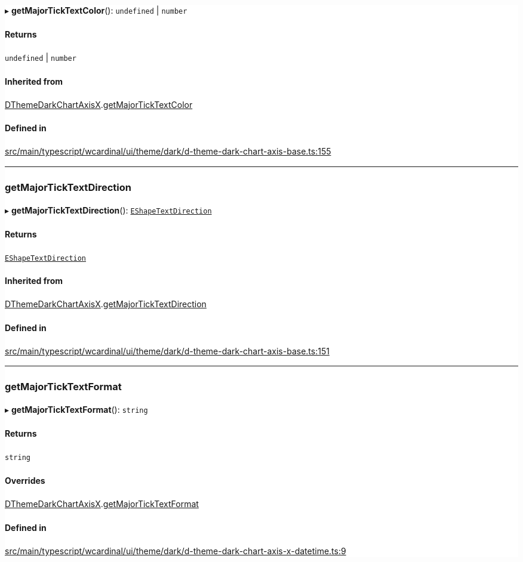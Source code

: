 ▸ **getMajorTickTextColor**(): `undefined` \| `number`

#### Returns

`undefined` \| `number`

#### Inherited from

[DThemeDarkChartAxisX](DThemeDarkChartAxisX.md).[getMajorTickTextColor](DThemeDarkChartAxisX.md#getmajorticktextcolor)

#### Defined in

[src/main/typescript/wcardinal/ui/theme/dark/d-theme-dark-chart-axis-base.ts:155](https://github.com/winter-cardinal/winter-cardinal-ui/blob/v0.167.0/src/main/typescript/wcardinal/ui/theme/dark/d-theme-dark-chart-axis-base.ts#L155)

___

### getMajorTickTextDirection

▸ **getMajorTickTextDirection**(): [`EShapeTextDirection`](../index.md#eshapetextdirection)

#### Returns

[`EShapeTextDirection`](../index.md#eshapetextdirection)

#### Inherited from

[DThemeDarkChartAxisX](DThemeDarkChartAxisX.md).[getMajorTickTextDirection](DThemeDarkChartAxisX.md#getmajorticktextdirection)

#### Defined in

[src/main/typescript/wcardinal/ui/theme/dark/d-theme-dark-chart-axis-base.ts:151](https://github.com/winter-cardinal/winter-cardinal-ui/blob/v0.167.0/src/main/typescript/wcardinal/ui/theme/dark/d-theme-dark-chart-axis-base.ts#L151)

___

### getMajorTickTextFormat

▸ **getMajorTickTextFormat**(): `string`

#### Returns

`string`

#### Overrides

[DThemeDarkChartAxisX](DThemeDarkChartAxisX.md).[getMajorTickTextFormat](DThemeDarkChartAxisX.md#getmajorticktextformat)

#### Defined in

[src/main/typescript/wcardinal/ui/theme/dark/d-theme-dark-chart-axis-x-datetime.ts:9](https://github.com/winter-cardinal/winter-cardinal-ui/blob/v0.167.0/src/main/typescript/wcardinal/ui/theme/dark/d-theme-dark-chart-axis-x-datetime.ts#L9)
